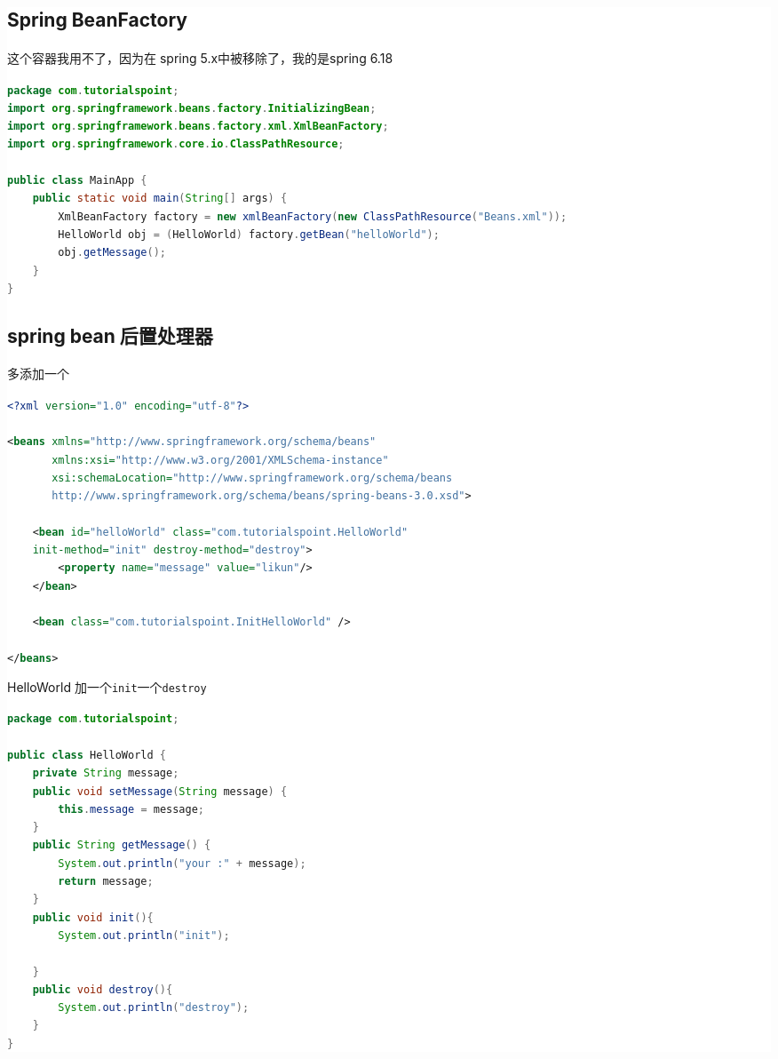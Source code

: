 

## Spring BeanFactory

这个容器我用不了，因为在 spring 5.x中被移除了，我的是spring 6.18

```java
package com.tutorialspoint;
import org.springframework.beans.factory.InitializingBean;
import org.springframework.beans.factory.xml.XmlBeanFactory;
import org.springframework.core.io.ClassPathResource;

public class MainApp {
    public static void main(String[] args) {
        XmlBeanFactory factory = new xmlBeanFactory(new ClassPathResource("Beans.xml"));
        HelloWorld obj = (HelloWorld) factory.getBean("helloWorld");
        obj.getMessage();
    }
}
```

## spring bean 后置处理器

多添加一个

```xml
<?xml version="1.0" encoding="utf-8"?>

<beans xmlns="http://www.springframework.org/schema/beans"
       xmlns:xsi="http://www.w3.org/2001/XMLSchema-instance"
       xsi:schemaLocation="http://www.springframework.org/schema/beans
       http://www.springframework.org/schema/beans/spring-beans-3.0.xsd">

    <bean id="helloWorld" class="com.tutorialspoint.HelloWorld"
    init-method="init" destroy-method="destroy">
        <property name="message" value="likun"/>
    </bean>

    <bean class="com.tutorialspoint.InitHelloWorld" />

</beans>
```

HelloWorld 加一个`init`一个`destroy`

```java
package com.tutorialspoint;

public class HelloWorld {
    private String message;
    public void setMessage(String message) {
        this.message = message;
    }
    public String getMessage() {
        System.out.println("your :" + message);
        return message;
    }
    public void init(){
        System.out.println("init");

    }
    public void destroy(){
        System.out.println("destroy");
    }
}
```
